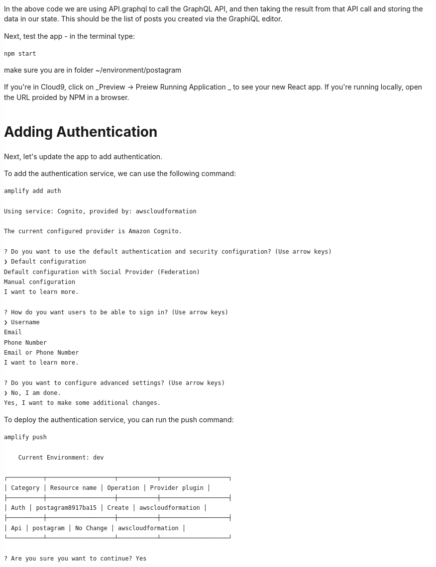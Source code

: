 In the above code we are using API.graphql to call the GraphQL API, and then taking the result from that API call and storing the data in our state. This should be the list of posts you created via the GraphiQL editor.

Next, test the app - in the terminal type:

```
npm start
```

make sure you are in folder ~/environment/postagram

If you're in Cloud9, click on _Preview -> Preiew Running Application _ to see your new React app. If you're running locally, open the URL proided by NPM in a browser.

# Adding Authentication

Next, let's update the app to add authentication.

To add the authentication service, we can use the following command:

```
amplify add auth

Using service: Cognito, provided by: awscloudformation

The current configured provider is Amazon Cognito.

? Do you want to use the default authentication and security configuration? (Use arrow keys)
❯ Default configuration
Default configuration with Social Provider (Federation)
Manual configuration
I want to learn more.

? How do you want users to be able to sign in? (Use arrow keys)
❯ Username
Email
Phone Number
Email or Phone Number
I want to learn more.

? Do you want to configure advanced settings? (Use arrow keys)
❯ No, I am done.
Yes, I want to make some additional changes.
```

To deploy the authentication service, you can run the push command:

```
amplify push

    Current Environment: dev

┌──────────┬───────────────────┬───────────┬───────────────────┐
│ Category │ Resource name │ Operation │ Provider plugin │
├──────────┼───────────────────┼───────────┼───────────────────┤
│ Auth │ postagram8917ba15 │ Create │ awscloudformation │
├──────────┼───────────────────┼───────────┼───────────────────┤
│ Api │ postagram │ No Change │ awscloudformation │
└──────────┴───────────────────┴───────────┴───────────────────┘

? Are you sure you want to continue? Yes
```
